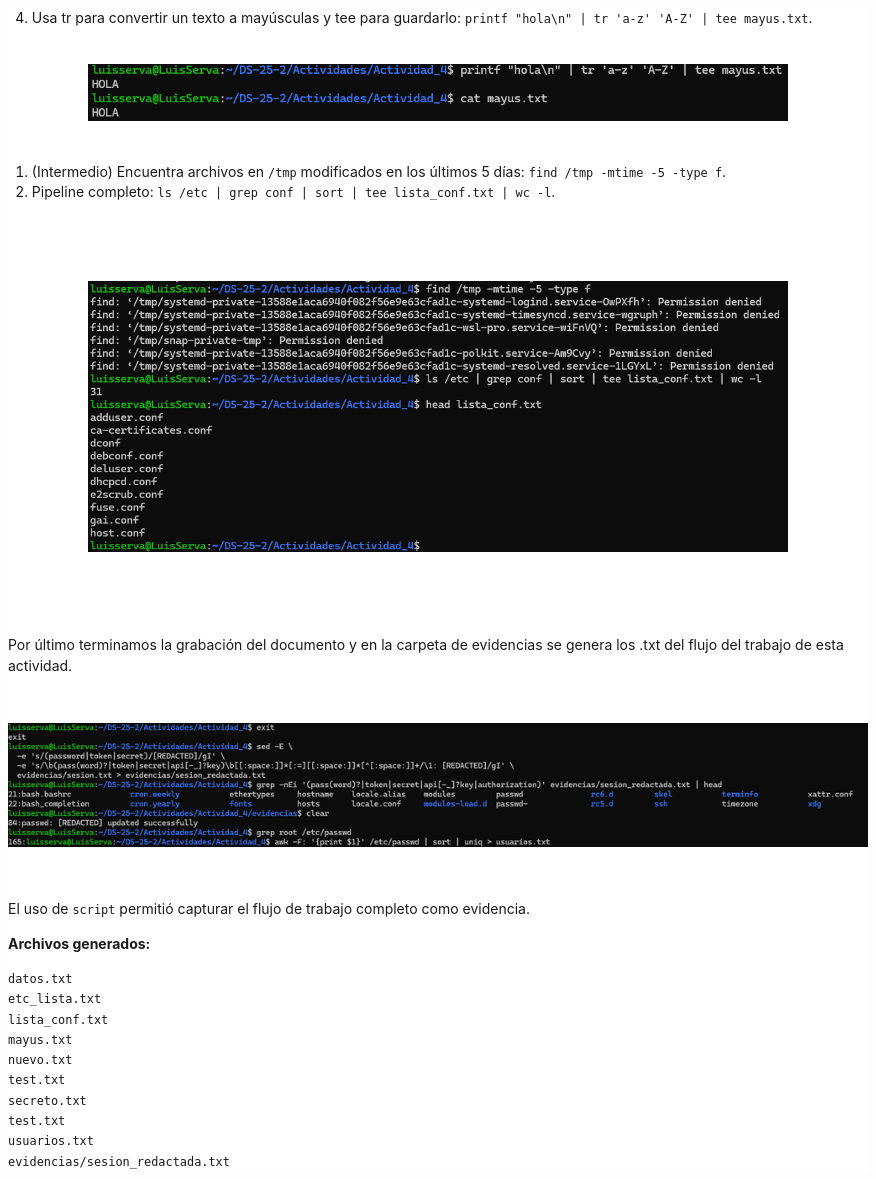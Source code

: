 4. Usa tr para convertir un texto a mayúsculas y tee para guardarlo: `printf "hola\n" | tr 'a-z' 'A-Z' | tee mayus.txt`.
<p align="center">
    <img src="imagenes/seccion04-ejercicio04.png" width=700px height=100px>
<p/>

1. (Intermedio) Encuentra archivos en `/tmp` modificados en los últimos 5 días: `find /tmp -mtime -5 -type f`.
2. Pipeline completo: `ls /etc | grep conf | sort | tee lista_conf.txt | wc -l`.
<p align="center">
    <img src="imagenes/seccion04-ejercicio05 y pipeline_completo.png" width=700px height=400px>
<p/>

Por último terminamos la grabación del documento y en la carpeta de evidencias se genera los .txt del flujo del trabajo de esta actividad.
<p align="center">
    <img src="imagenes/exit-sesion.png" width=900px height=190px>
<p/>

El uso de `script` permitió capturar el flujo de trabajo completo como evidencia.

**Archivos generados:**
```
datos.txt
etc_lista.txt
lista_conf.txt
mayus.txt
nuevo.txt
test.txt
secreto.txt
test.txt
usuarios.txt
evidencias/sesion_redactada.txt
```